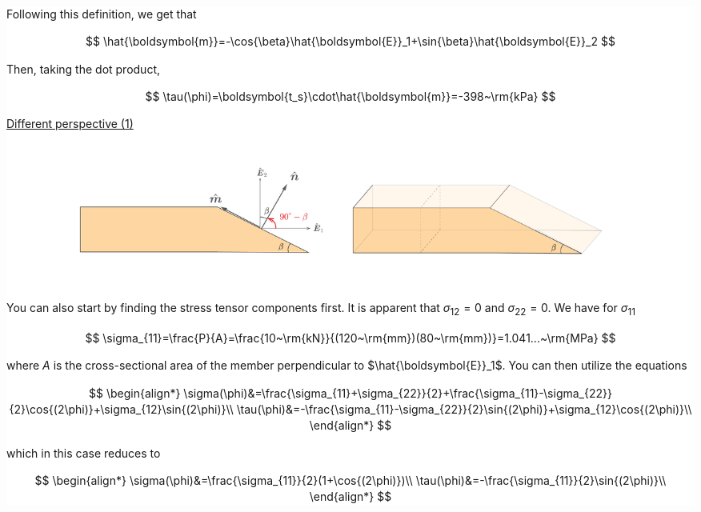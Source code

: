 Following this definition, we get that

$$
\hat{\boldsymbol{m}}=-\cos{\beta}\hat{\boldsymbol{E}}_1+\sin{\beta}\hat{\boldsymbol{E}}_2
$$

Then, taking the dot product,

$$
\tau(\phi)=\boldsymbol{t_s}\cdot\hat{\boldsymbol{m}}=-398~\rm{kPa}
$$


<u>Different perspective (1)</u>

<br/>
    <center>
     <img src="HW6-Solution-fig4-2-01.png" alt="drawing" width="700"/>
    </center>
<br/> 

You can also start by finding the stress tensor components first. It is apparent that $\sigma_{12}=0$ and $\sigma_{22}=0$. 
We have for $\sigma_{11}$

$$
\sigma_{11}=\frac{P}{A}=\frac{10~\rm{kN}}{(120~\rm{mm})(80~\rm{mm})}=1.041...~\rm{MPa}
$$

where $A$ is the cross-sectional area of the member perpendicular to $\hat{\boldsymbol{E}}_1$.
You can then utilize the equations

$$
\begin{align*}
\sigma(\phi)&=\frac{\sigma_{11}+\sigma_{22}}{2}+\frac{\sigma_{11}-\sigma_{22}}{2}\cos{(2\phi)}+\sigma_{12}\sin{(2\phi)}\\
\tau(\phi)&=-\frac{\sigma_{11}-\sigma_{22}}{2}\sin{(2\phi)}+\sigma_{12}\cos{(2\phi)}\\
\end{align*}
$$

which in this case reduces to

$$
\begin{align*}
\sigma(\phi)&=\frac{\sigma_{11}}{2}(1+\cos{(2\phi)})\\
\tau(\phi)&=-\frac{\sigma_{11}}{2}\sin{(2\phi)}\\
\end{align*}
$$
